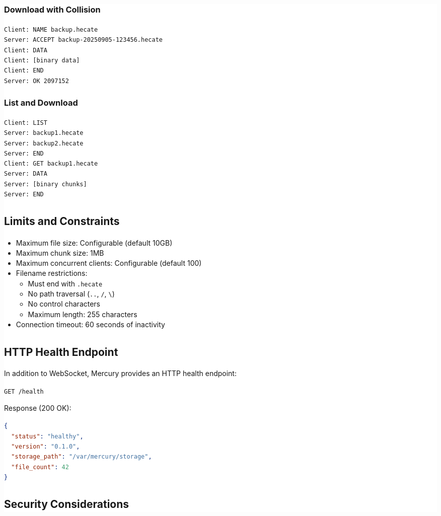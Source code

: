 ### Download with Collision
```
Client: NAME backup.hecate
Server: ACCEPT backup-20250905-123456.hecate
Client: DATA
Client: [binary data]
Client: END
Server: OK 2097152
```

### List and Download
```
Client: LIST
Server: backup1.hecate
Server: backup2.hecate
Server: END
Client: GET backup1.hecate
Server: DATA
Server: [binary chunks]
Server: END
```

## Limits and Constraints

- Maximum file size: Configurable (default 10GB)
- Maximum chunk size: 1MB
- Maximum concurrent clients: Configurable (default 100)
- Filename restrictions:
  - Must end with `.hecate`
  - No path traversal (`..`, `/`, `\`)
  - No control characters
  - Maximum length: 255 characters
- Connection timeout: 60 seconds of inactivity

## HTTP Health Endpoint

In addition to WebSocket, Mercury provides an HTTP health endpoint:

```
GET /health
```

Response (200 OK):
```json
{
  "status": "healthy",
  "version": "0.1.0",
  "storage_path": "/var/mercury/storage",
  "file_count": 42
}
```

## Security Considerations
